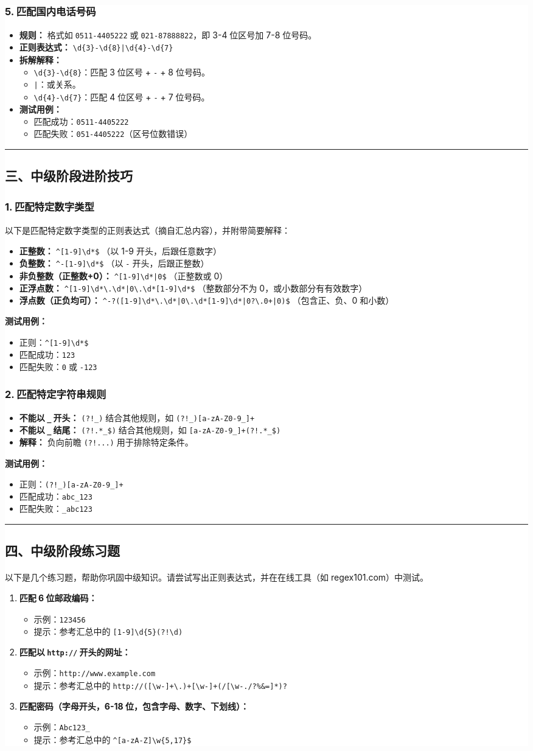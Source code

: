### 5. 匹配国内电话号码
- **规则：** 格式如 `0511-4405222` 或 `021-87888822`，即 3-4 位区号加 7-8 位号码。
- **正则表达式：** `\d{3}-\d{8}|\d{4}-\d{7}`
- **拆解解释：**
  - `\d{3}-\d{8}`：匹配 3 位区号 + `-` + 8 位号码。
  - `|`：或关系。
  - `\d{4}-\d{7}`：匹配 4 位区号 + `-` + 7 位号码。
- **测试用例：**
  - 匹配成功：`0511-4405222`
  - 匹配失败：`051-4405222`（区号位数错误）

---

## 三、中级阶段进阶技巧
### 1. 匹配特定数字类型
以下是匹配特定数字类型的正则表达式（摘自汇总内容），并附带简要解释：
- **正整数：** `^[1-9]\d*$` （以 1-9 开头，后跟任意数字）
- **负整数：** `^-[1-9]\d*$` （以 `-` 开头，后跟正整数）
- **非负整数（正整数+0）：** `^[1-9]\d*|0$` （正整数或 0）
- **正浮点数：** `^[1-9]\d*\.\d*|0\.\d*[1-9]\d*$` （整数部分不为 0，或小数部分有有效数字）
- **浮点数（正负均可）：** `^-?([1-9]\d*\.\d*|0\.\d*[1-9]\d*|0?\.0+|0)$` （包含正、负、0 和小数）

**测试用例：**
- 正则：`^[1-9]\d*$`
- 匹配成功：`123`
- 匹配失败：`0` 或 `-123`

### 2. 匹配特定字符串规则
- **不能以 `_` 开头：** `(?!_)` 结合其他规则，如 `(?!_)[a-zA-Z0-9_]+`
- **不能以 `_` 结尾：** `(?!.*_$)` 结合其他规则，如 `[a-zA-Z0-9_]+(?!.*_$)`
- **解释：** 负向前瞻 `(?!...)` 用于排除特定条件。

**测试用例：**
- 正则：`(?!_)[a-zA-Z0-9_]+`
- 匹配成功：`abc_123`
- 匹配失败：`_abc123`

---

## 四、中级阶段练习题
以下是几个练习题，帮助你巩固中级知识。请尝试写出正则表达式，并在在线工具（如 regex101.com）中测试。

1. **匹配 6 位邮政编码：**
   - 示例：`123456`
   - 提示：参考汇总中的 `[1-9]\d{5}(?!\d)`

2. **匹配以 `http://` 开头的网址：**
   - 示例：`http://www.example.com`
   - 提示：参考汇总中的 `http://([\w-]+\.)+[\w-]+(/[\w-./?%&=]*)?`

3. **匹配密码（字母开头，6-18 位，包含字母、数字、下划线）：**
   - 示例：`Abc123_`
   - 提示：参考汇总中的 `^[a-zA-Z]\w{5,17}$`
